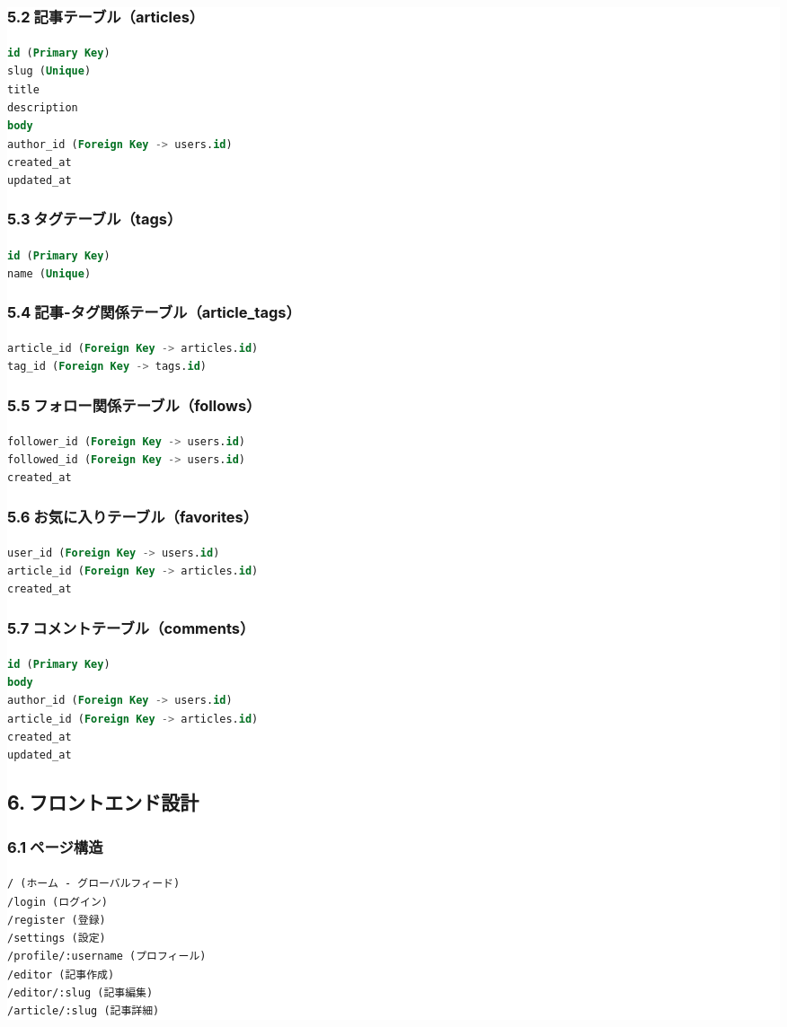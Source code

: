 ### 5.2 記事テーブル（articles）
```sql
id (Primary Key)
slug (Unique)
title
description
body
author_id (Foreign Key -> users.id)
created_at
updated_at
```

### 5.3 タグテーブル（tags）
```sql
id (Primary Key)
name (Unique)
```

### 5.4 記事-タグ関係テーブル（article_tags）
```sql
article_id (Foreign Key -> articles.id)
tag_id (Foreign Key -> tags.id)
```

### 5.5 フォロー関係テーブル（follows）
```sql
follower_id (Foreign Key -> users.id)
followed_id (Foreign Key -> users.id)
created_at
```

### 5.6 お気に入りテーブル（favorites）
```sql
user_id (Foreign Key -> users.id)
article_id (Foreign Key -> articles.id)
created_at
```

### 5.7 コメントテーブル（comments）
```sql
id (Primary Key)
body
author_id (Foreign Key -> users.id)
article_id (Foreign Key -> articles.id)
created_at
updated_at
```

## 6. フロントエンド設計

### 6.1 ページ構造
```
/ (ホーム - グローバルフィード)
/login (ログイン)
/register (登録)
/settings (設定)
/profile/:username (プロフィール)
/editor (記事作成)
/editor/:slug (記事編集)
/article/:slug (記事詳細)
```
